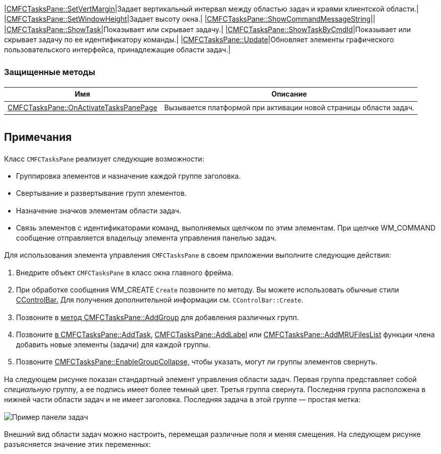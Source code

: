 |[CMFCTasksPane::SetVertMargin](#setvertmargin)|Задает вертикальный интервал между областью задач и краями клиентской области.|
|[CMFCTasksPane::SetWindowHeight](#setwindowheight)|Задает высоту окна.|
|[CMFCTasksPane::ShowCommandMessageString](#showcommandmessagestring)||
|[CMFCTasksPane::ShowTask](#showtask)|Показывает или скрывает задачу.|
|[CMFCTasksPane::ShowTaskByCmdId](#showtaskbycmdid)|Показывает или скрывает задачу по ее идентификатору команды.|
|[CMFCTasksPane::Update](#update)|Обновляет элементы графического пользовательского интерфейса, принадлежащие области задач.|

### <a name="protected-methods"></a>Защищенные методы

|Имя|Описание|
|----------|-----------------|
|[CMFCTasksPane::OnActivateTasksPanePage](#onactivatetaskspanepage)|Вызывается платформой при активации новой страницы области задач.|

## <a name="remarks"></a>Примечания

Класс `CMFCTasksPane` реализует следующие возможности:

- Группировка элементов и назначение каждой группе заголовка.

- Свертывание и развертывание групп элементов.

- Назначение значков элементам области задач.

- Связь элементов с идентификаторами команд, выполняемых щелчком по этим элементам. При щелчке WM_COMMAND сообщение отправляется владельцу элемента управления панелью задач.

Для использования элемента управления `CMFCTasksPane` в своем приложении выполните следующие действия:

1. Внедрите объект `CMFCTasksPane` в класс окна главного фрейма.

1. При обработке сообщения WM_CREATE `Create` позвоните по методу. Вы можете использовать обычные стили [CControlBar.](../../mfc/reference/ccontrolbar-class.md) Для получения дополнительной информации см. `CControlBar::Create`.

1. Позвоните в [метод CMFCTasksPane::AddGroup](#addgroup) для добавления различных групп.

1. Позвоните [в CMFCTasksPane::AddTask,](#addtask) [CMFCTasksPane::AddLabel](#addlabel) или [CMFCTasksPane::AddMRUFilesList](#addmrufileslist) функции члена добавить новые элементы (задачи) для каждой группы.

1. Позвоните [CMFCTasksPane::EnableGroupCollapse,](#enablegroupcollapse) чтобы указать, могут ли группы элементов свернуть.

На следующем рисунке показан стандартный элемент управления области задач. Первая группа представляет собой *специальную* группу, а ее подпись имеет более темный цвет. Третья группа свернута. Последняя группа расположена в нижней части области задач и не имеет заголовка. Последняя задача в этой группе — простая метка:

![Пример панели задач](../../mfc/reference/media/nexttaskpane.png "Пример панели задач")

Внешний вид области задач можно настроить, перемещая различные поля и меняя смещения. На следующем рисунке разъясняется значение этих переменных:
